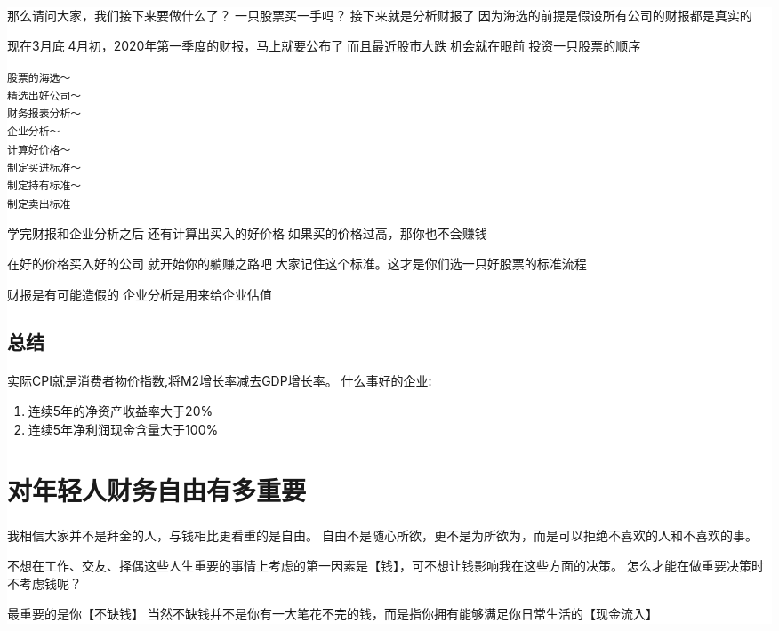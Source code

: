 

那么请问大家，我们接下来要做什么了？
一只股票买一手吗？
接下来就是分析财报了
因为海选的前提是假设所有公司的财报都是真实的


现在3月底 4月初，2020年第一季度的财报，马上就要公布了
而且最近股市大跌
机会就在眼前
投资一只股票的顺序

```
股票的海选～
精选出好公司～
财务报表分析～
企业分析～
计算好价格～
制定买进标准～
制定持有标准～
制定卖出标准
```

学完财报和企业分析之后
还有计算出买入的好价格
如果买的价格过高，那你也不会赚钱


在好的价格买入好的公司
就开始你的躺赚之路吧
大家记住这个标准。这才是你们选一只好股票的标准流程


财报是有可能造假的
企业分析是用来给企业估值

## 总结

实际CPI就是消费者物价指数,将M2增长率减去GDP增长率。
什么事好的企业:
1. 连续5年的净资产收益率大于20%
2. 连续5年净利润现金含量大于100%



# 对年轻人财务自由有多重要


我相信大家并不是拜金的人，与钱相比更看重的是自由。
自由不是随心所欲，更不是为所欲为，而是可以拒绝不喜欢的人和不喜欢的事。

不想在工作、交友、择偶这些人生重要的事情上考虑的第一因素是【钱】，可不想让钱影响我在这些方面的决策。
怎么才能在做重要决策时不考虑钱呢？

最重要的是你【不缺钱】️
当然不缺钱并不是你有一大笔花不完的钱，而是指你拥有能够满足你日常生活的【现金流入】
